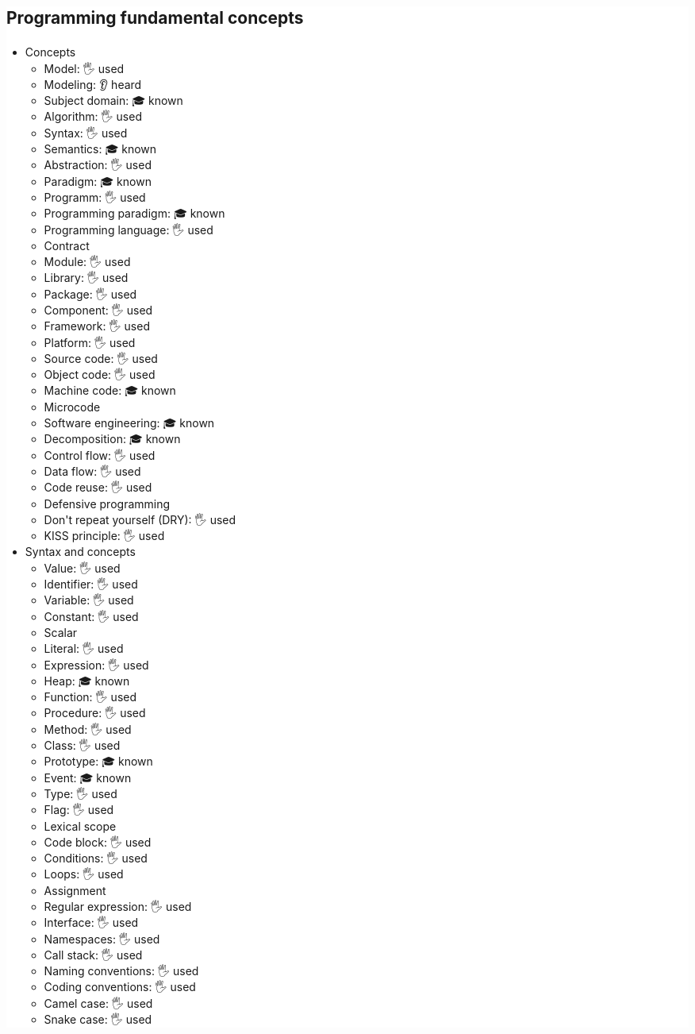 ## Programming fundamental concepts

- Concepts
  - Model: 🖐️ used
  - Modeling: 👂 heard
  - Subject domain: 🎓 known
  - Algorithm: 🖐️ used
  - Syntax: 🖐️ used
  - Semantics: 🎓 known
  - Abstraction: 🖐️ used
  - Paradigm: 🎓 known
  - Programm: 🖐️ used
  - Programming paradigm: 🎓 known
  - Programming language: 🖐️ used
  - Contract
  - Module: 🖐️ used
  - Library: 🖐️ used
  - Package: 🖐️ used
  - Component: 🖐️ used
  - Framework: 🖐️ used
  - Platform: 🖐️ used
  - Source code: 🖐️ used
  - Object code: 🖐️ used
  - Machine code: 🎓 known
  - Microcode
  - Software engineering: 🎓 known
  - Decomposition: 🎓 known
  - Control flow: 🖐️ used
  - Data flow: 🖐️ used
  - Code reuse: 🖐️ used
  - Defensive programming
  - Don't repeat yourself (DRY): 🖐️ used
  - KISS principle: 🖐️ used
- Syntax and concepts
  - Value: 🖐️ used
  - Identifier: 🖐️ used
  - Variable: 🖐️ used
  - Constant: 🖐️ used
  - Scalar
  - Literal: 🖐️ used
  - Expression: 🖐️ used
  - Heap: 🎓 known
  - Function: 🖐️ used
  - Procedure: 🖐️ used
  - Method: 🖐️ used
  - Class: 🖐️ used
  - Prototype: 🎓 known
  - Event: 🎓 known
  - Type: 🖐️ used
  - Flag: 🖐️ used
  - Lexical scope
  - Code block: 🖐️ used
  - Conditions: 🖐️ used
  - Loops: 🖐️ used
  - Assignment
  - Regular expression: 🖐️ used
  - Interface: 🖐️ used
  - Namespaces: 🖐️ used
  - Call stack: 🖐️ used
  - Naming conventions: 🖐️ used
  - Coding conventions: 🖐️ used
  - Camel case: 🖐️ used
  - Snake case: 🖐️ used